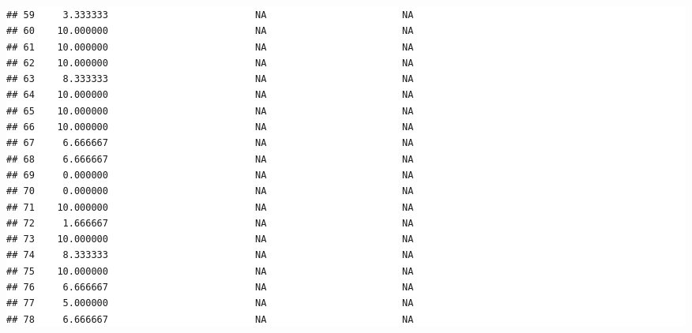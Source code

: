     ## 59     3.333333                          NA                        NA
    ## 60    10.000000                          NA                        NA
    ## 61    10.000000                          NA                        NA
    ## 62    10.000000                          NA                        NA
    ## 63     8.333333                          NA                        NA
    ## 64    10.000000                          NA                        NA
    ## 65    10.000000                          NA                        NA
    ## 66    10.000000                          NA                        NA
    ## 67     6.666667                          NA                        NA
    ## 68     6.666667                          NA                        NA
    ## 69     0.000000                          NA                        NA
    ## 70     0.000000                          NA                        NA
    ## 71    10.000000                          NA                        NA
    ## 72     1.666667                          NA                        NA
    ## 73    10.000000                          NA                        NA
    ## 74     8.333333                          NA                        NA
    ## 75    10.000000                          NA                        NA
    ## 76     6.666667                          NA                        NA
    ## 77     5.000000                          NA                        NA
    ## 78     6.666667                          NA                        NA